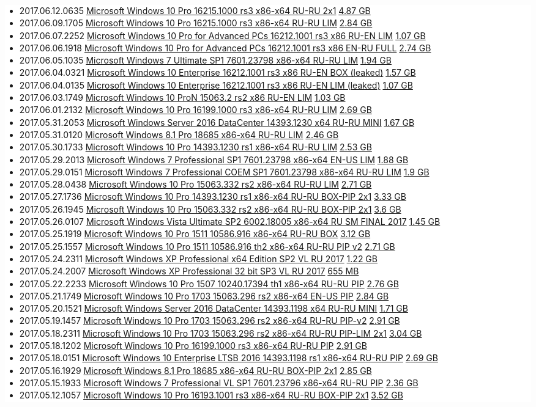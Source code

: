 - 2017.06.12.0635 [Microsoft Windows 10 Pro 16215.1000 rs3 x86-x64 RU-RU 2x1](http://emtrek.org/viewtopic.php?t=44155) [4.87 GB](http://emtrek.org/download.php?id=44976)
- 2017.06.09.1705 [Microsoft Windows 10 Pro 16215.1000 rs3 x86-x64 RU-RU LIM](http://emtrek.org/viewtopic.php?t=44152) [2.84 GB](http://emtrek.org/download.php?id=44973)
- 2017.06.07.2252 [Microsoft Windows 10 Pro for Advanced PCs 16212.1001 rs3 x86 RU-EN LIM](http://emtrek.org/viewtopic.php?t=44149) [1.07 GB](http://emtrek.org/download.php?id=44972)
- 2017.06.06.1918 [Microsoft Windows 10 Pro for Advanced PCs 16212.1001 rs3 x86 EN-RU FULL](http://emtrek.org/viewtopic.php?t=44145) [2.74 GB](http://emtrek.org/download.php?id=44969)
- 2017.06.05.1035 [Microsoft Windows 7 Ultimate SP1 7601.23798 x86-x64 RU-RU LIM](http://emtrek.org/viewtopic.php?t=44142) [1.94 GB](http://emtrek.org/download.php?id=44966)
- 2017.06.04.0321 [Microsoft Windows 10 Enterprise 16212.1001 rs3 x86 RU-EN BOX (leaked)](http://emtrek.org/viewtopic.php?t=44139) [1.57 GB](http://emtrek.org/download.php?id=44963)
- 2017.06.04.0135 [Microsoft Windows 10 Enterprise 16212.1001 rs3 x86 RU-EN LIM (leaked)](http://emtrek.org/viewtopic.php?t=44138) [1.07 GB](http://emtrek.org/download.php?id=44962)
- 2017.06.03.1749 [Microsoft Windows 10 ProN 15063.2 rs2 x86 RU-EN LIM](http://emtrek.org/viewtopic.php?t=44136) [1.03 GB](http://emtrek.org/download.php?id=44960)
- 2017.06.01.2132 [Microsoft Windows 10 Pro 16199.1000 rs3 x86-x64 RU-RU LIM](http://emtrek.org/viewtopic.php?t=44134) [2.69 GB](http://emtrek.org/download.php?id=44958)
- 2017.05.31.2053 [Microsoft Windows Server 2016 DataCenter 14393.1230 x64 RU-RU MINI](http://emtrek.org/viewtopic.php?t=44124) [1.67 GB](http://emtrek.org/download.php?id=44948)
- 2017.05.31.0120 [Microsoft Windows 8.1 Pro 18685 x86-x64 RU-RU LIM](http://emtrek.org/viewtopic.php?t=44123) [2.46 GB](http://emtrek.org/download.php?id=44947)
- 2017.05.30.1733 [Microsoft Windows 10 Pro 14393.1230 rs1 x86-x64 RU-RU LIM](http://emtrek.org/viewtopic.php?t=44122) [2.53 GB](http://emtrek.org/download.php?id=44946)
- 2017.05.29.2013 [Microsoft Windows 7 Professional SP1 7601.23798 x86-x64 EN-US LIM](http://emtrek.org/viewtopic.php?t=44121) [1.88 GB](http://emtrek.org/download.php?id=44945)
- 2017.05.29.0151 [Microsoft Windows 7 Professional COEM SP1 7601.23798 x86-x64 RU-RU LIM](http://emtrek.org/viewtopic.php?t=44114) [1.9 GB](http://emtrek.org/download.php?id=44938)
- 2017.05.28.0438 [Microsoft Windows 10 Pro 15063.332 rs2 x86-x64 RU-RU LIM](http://emtrek.org/viewtopic.php?t=44104) [2.71 GB](http://emtrek.org/download.php?id=44928)
- 2017.05.27.1736 [Microsoft Windows 10 Pro 14393.1230 rs1 x86-x64 RU-RU BOX-PIP 2x1](http://emtrek.org/viewtopic.php?t=44101) [3.33 GB](http://emtrek.org/download.php?id=44925)
- 2017.05.26.1945 [Microsoft Windows 10 Pro 15063.332 rs2 x86-x64 RU-RU BOX-PIP 2x1](http://emtrek.org/viewtopic.php?t=44087) [3.6 GB](http://emtrek.org/download.php?id=44910)
- 2017.05.26.0107 [Microsoft Windows Vista Ultimate SP2 6002.18005 x86-x64 RU SM FINAL 2017](http://emtrek.org/viewtopic.php?t=44086) [1.45 GB](http://emtrek.org/download.php?id=44909)
- 2017.05.25.1919 [Microsoft Windows 10 Pro 1511 10586.916 x86-x64 RU-RU BOX](http://emtrek.org/viewtopic.php?t=44084) [3.12 GB](http://emtrek.org/download.php?id=44906)
- 2017.05.25.1557 [Microsoft Windows 10 Pro 1511 10586.916 th2 x86-x64 RU-RU PIP v2](http://emtrek.org/viewtopic.php?t=44063) [2.71 GB](http://emtrek.org/download.php?id=44901)
- 2017.05.24.2311 [Microsoft Windows XP Professional x64 Edition SP2 VL RU 2017](http://emtrek.org/viewtopic.php?t=44077) [1.22 GB](http://emtrek.org/download.php?id=44897)
- 2017.05.24.2007 [Microsoft Windows XP Professional 32 bit SP3 VL RU 2017](http://emtrek.org/viewtopic.php?t=44076) [655 MB](http://emtrek.org/download.php?id=44896)
- 2017.05.22.2233 [Microsoft Windows 10 Pro 1507 10240.17394 th1 x86-x64 RU-RU PIP](http://emtrek.org/viewtopic.php?t=44066) [2.76 GB](http://emtrek.org/download.php?id=44887)
- 2017.05.21.1749 [Microsoft Windows 10 Pro 1703 15063.296 rs2 x86-x64 EN-US PIP](http://emtrek.org/viewtopic.php?t=44065) [2.84 GB](http://emtrek.org/download.php?id=44886)
- 2017.05.20.1521 [Microsoft Windows Server 2016 DataCenter 14393.1198 x64 RU-RU MINI](http://emtrek.org/viewtopic.php?t=44061) [1.71 GB](http://emtrek.org/download.php?id=44883)
- 2017.05.19.1457 [Microsoft Windows 10 Pro 1703 15063.296 rs2 x86-x64 RU-RU PIP-v2](http://emtrek.org/viewtopic.php?t=44058) [2.91 GB](http://emtrek.org/download.php?id=44880)
- 2017.05.18.2311 [Microsoft Windows 10 Pro 1703 15063.296 rs2 x86-x64 RU-RU PIP-LIM 2x1](http://emtrek.org/viewtopic.php?t=44013) [3.04 GB](http://emtrek.org/download.php?id=44876)
- 2017.05.18.1202 [Microsoft Windows 10 Pro 16199.1000 rs3 x86-x64 RU-RU PIP](http://emtrek.org/viewtopic.php?t=44052) [2.91 GB](http://emtrek.org/download.php?id=44873)
- 2017.05.18.0151 [Microsoft Windows 10 Enterprise LTSB 2016 14393.1198 rs1 x86-x64 RU-RU PIP](http://emtrek.org/viewtopic.php?t=44051) [2.69 GB](http://emtrek.org/download.php?id=44872)
- 2017.05.16.1929 [Microsoft Windows 8.1 Pro 18685 x86-x64 RU-RU BOX-PIP 2x1](http://emtrek.org/viewtopic.php?t=44046) [2.85 GB](http://emtrek.org/download.php?id=44867)
- 2017.05.15.1933 [Microsoft Windows 7 Professional VL SP1 7601.23796 x86-x64 RU-RU PIP](http://emtrek.org/viewtopic.php?t=44037) [2.36 GB](http://emtrek.org/download.php?id=44856)
- 2017.05.12.1057 [Microsoft Windows 10 Pro 16193.1001 rs3 x86-x64 RU-RU BOX-PIP 2x1](http://emtrek.org/viewtopic.php?t=44022) [3.52 GB](http://emtrek.org/download.php?id=44842)
